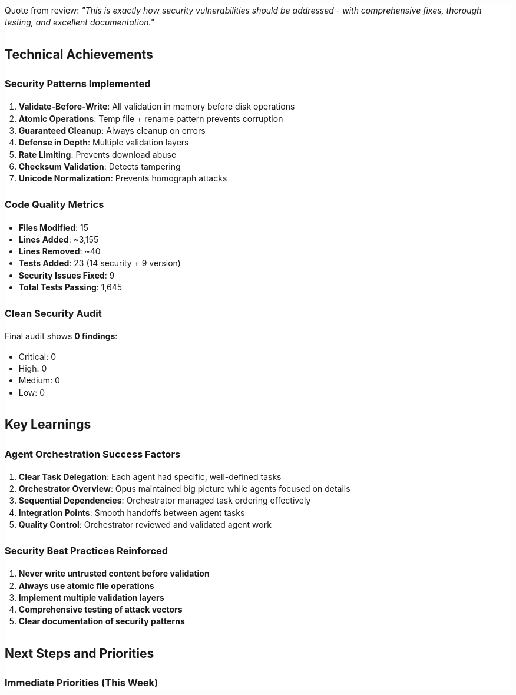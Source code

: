 Quote from review: *"This is exactly how security vulnerabilities should be addressed - with comprehensive fixes, thorough testing, and excellent documentation."*

## Technical Achievements

### Security Patterns Implemented
1. **Validate-Before-Write**: All validation in memory before disk operations
2. **Atomic Operations**: Temp file + rename pattern prevents corruption
3. **Guaranteed Cleanup**: Always cleanup on errors
4. **Defense in Depth**: Multiple validation layers
5. **Rate Limiting**: Prevents download abuse
6. **Checksum Validation**: Detects tampering
7. **Unicode Normalization**: Prevents homograph attacks

### Code Quality Metrics
- **Files Modified**: 15
- **Lines Added**: ~3,155
- **Lines Removed**: ~40
- **Tests Added**: 23 (14 security + 9 version)
- **Security Issues Fixed**: 9
- **Total Tests Passing**: 1,645

### Clean Security Audit
Final audit shows **0 findings**:
- Critical: 0
- High: 0
- Medium: 0
- Low: 0

## Key Learnings

### Agent Orchestration Success Factors
1. **Clear Task Delegation**: Each agent had specific, well-defined tasks
2. **Orchestrator Overview**: Opus maintained big picture while agents focused on details
3. **Sequential Dependencies**: Orchestrator managed task ordering effectively
4. **Integration Points**: Smooth handoffs between agent tasks
5. **Quality Control**: Orchestrator reviewed and validated agent work

### Security Best Practices Reinforced
1. **Never write untrusted content before validation**
2. **Always use atomic file operations**
3. **Implement multiple validation layers**
4. **Comprehensive testing of attack vectors**
5. **Clear documentation of security patterns**

## Next Steps and Priorities

### Immediate Priorities (This Week)
